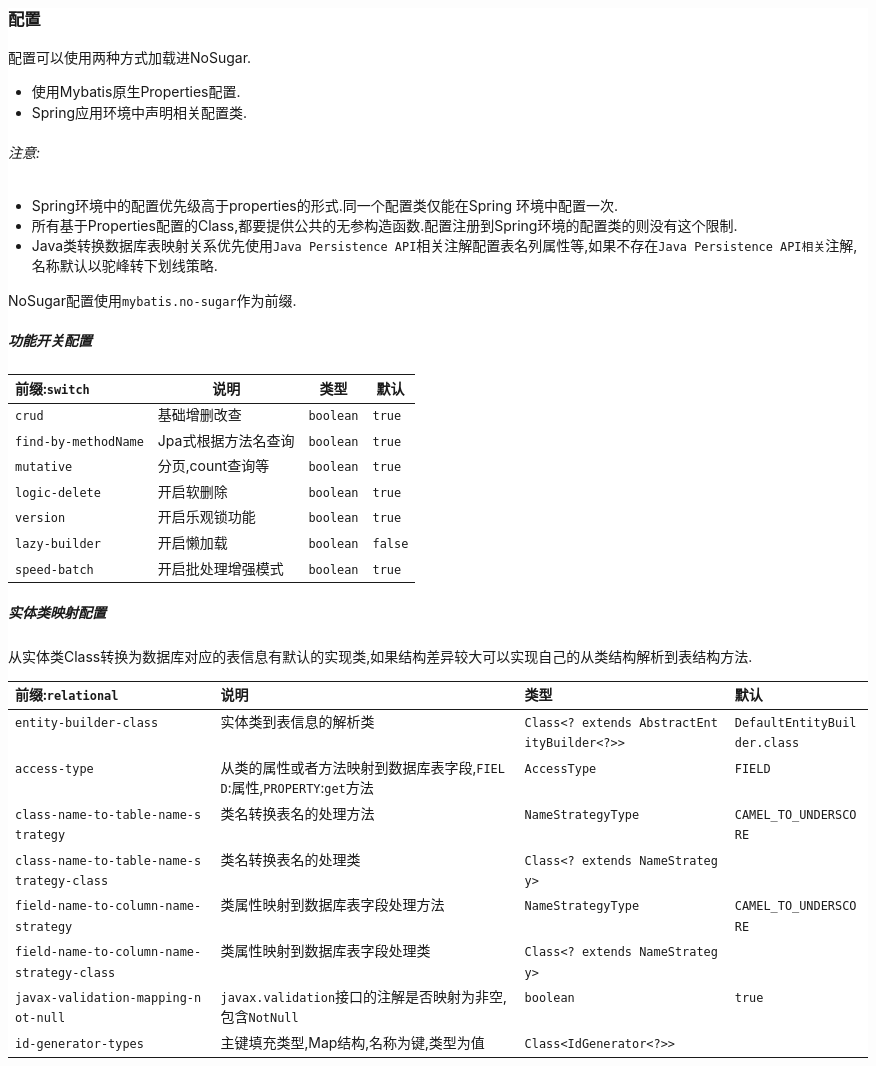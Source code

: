 

### 配置

配置可以使用两种方式加载进NoSugar.

- 使用Mybatis原生Properties配置.
- Spring应用环境中声明相关配置类.


###### 注意:

- Spring环境中的配置优先级高于properties的形式.同一个配置类仅能在Spring 环境中配置一次.
- 所有基于Properties配置的Class,都要提供公共的无参构造函数.配置注册到Spring环境的配置类的则没有这个限制.
- Java类转换数据库表映射关系优先使用`Java Persistence API`相关注解配置表名列属性等,如果不存在`Java Persistence API相关`注解,名称默认以驼峰转下划线策略.

NoSugar配置使用`mybatis.no-sugar`作为前缀.

##### 功能开关配置

| 前缀:`switch`        | 说明                | 类型      | 默认    |
| :------------------- | ------------------- | --------- | ------- |
| `crud`               | 基础增删改查        | `boolean` | `true`  |
| `find-by-methodName` | Jpa式根据方法名查询 | `boolean` | `true`  |
| `mutative`           | 分页,count查询等    | `boolean` | `true`  |
| `logic-delete`       | 开启软删除          | `boolean` | `true`  |
| `version`            | 开启乐观锁功能      | `boolean` | `true`  |
| `lazy-builder`       | 开启懒加载          | `boolean` | `false` |
| `speed-batch`        | 开启批处理增强模式  | `boolean` | `true`  |

##### 实体类映射配置

从实体类Class转换为数据库对应的表信息有默认的实现类,如果结构差异较大可以实现自己的从类结构解析到表结构方法.

| 前缀:`relational`                          | 说明                                                         | 类型                            | 默认                  |
| :----------------------------------------- | :----------------------------------------------------------- | :------------------------------ | :-------------------- |
| `entity-builder-class` | 实体类到表信息的解析类 | `Class<? extends AbstractEntityBuilder<?>>` | `DefaultEntityBuilder.class` |
| `access-type`                              | 从类的属性或者方法映射到数据库表字段,`FIELD`:属性,`PROPERTY`:`get`方法 | `AccessType`          | `FIELD`               |
| `class-name-to-table-name-strategy`        | 类名转换表名的处理方法                                       | `NameStrategyType`         | `CAMEL_TO_UNDERSCORE` |
| `class-name-to-table-name-strategy-class`  | 类名转换表名的处理类                                         | `Class<? extends NameStrategy>` |                       |
| `field-name-to-column-name-strategy`       | 类属性映射到数据库表字段处理方法                             | `NameStrategyType`          | `CAMEL_TO_UNDERSCORE` |
| `field-name-to-column-name-strategy-class` | 类属性映射到数据库表字段处理类                               | `Class<? extends NameStrategy>` |                       |
| `javax-validation-mapping-not-null`        | `javax.validation`接口的注解是否映射为非空,包含`NotNull` | `boolean`                       | `true`                |
| `id-generator-types` | 主键填充类型,Map结构,名称为键,类型为值 | `Class<IdGenerator<?>>` |  |
